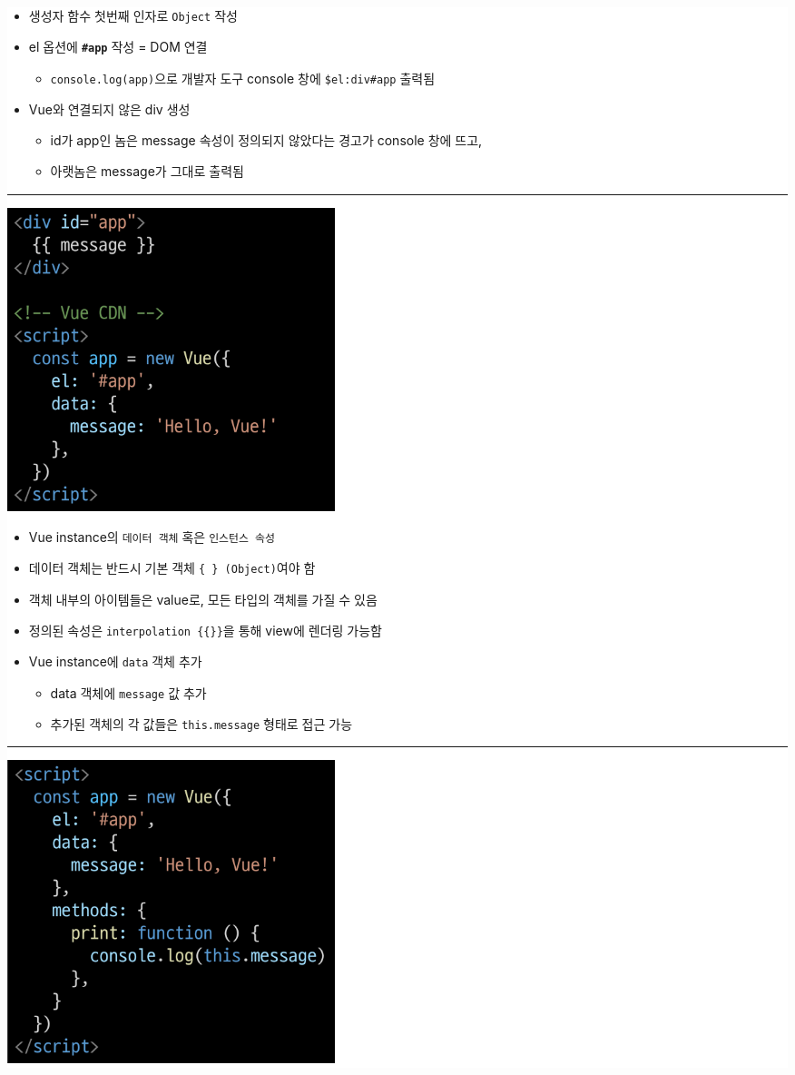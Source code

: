 - 생성자 함수 첫번째 인자로 `Object` 작성

- el 옵션에 **`#app`** 작성 = DOM 연결
  
  - `console.log(app)`으로 개발자 도구 console 창에 `$el:div#app` 출력됨

- Vue와 연결되지 않은 div 생성
  
  - id가 app인 놈은 message 속성이 정의되지 않았다는 경고가 console 창에 뜨고,
  
  - 아랫놈은 message가 그대로 출력됨

---

![](Vue.js_01_20221031_assets/2022-11-01-09-07-48-image.png)

- Vue instance의 `데이터 객체` 혹은 `인스턴스 속성`

- 데이터 객체는 반드시 기본 객체 `{ } (Object)`여야 함

- 객체 내부의 아이템들은 value로, 모든 타입의 객체를 가질 수 있음

- 정의된 속성은 `interpolation {{}}`을 통해 view에 렌더링 가능함

- Vue instance에 `data` 객체 추가
  
  - data 객체에 `message` 값 추가
  
  - 추가된 객체의 각 값들은 `this.message` 형태로 접근 가능

---

![](Vue.js_01_20221031_assets/2022-11-01-09-04-34-image.png)
